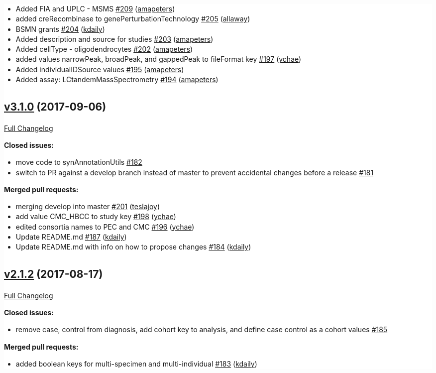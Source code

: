 - Added FIA and UPLC - MSMS [\#209](https://github.com/Sage-Bionetworks/synapseAnnotations/pull/209) ([amapeters](https://github.com/amapeters))
- added creRecombinase to genePerturbationTechnology [\#205](https://github.com/Sage-Bionetworks/synapseAnnotations/pull/205) ([allaway](https://github.com/allaway))
- BSMN grants [\#204](https://github.com/Sage-Bionetworks/synapseAnnotations/pull/204) ([kdaily](https://github.com/kdaily))
- Added description and source for studies [\#203](https://github.com/Sage-Bionetworks/synapseAnnotations/pull/203) ([amapeters](https://github.com/amapeters))
- Added cellType - oligodendrocytes [\#202](https://github.com/Sage-Bionetworks/synapseAnnotations/pull/202) ([amapeters](https://github.com/amapeters))
- added values narrowPeak, broadPeak, and gappedPeak to fileFormat key [\#197](https://github.com/Sage-Bionetworks/synapseAnnotations/pull/197) ([ychae](https://github.com/ychae))
- Added individualIDSource values [\#195](https://github.com/Sage-Bionetworks/synapseAnnotations/pull/195) ([amapeters](https://github.com/amapeters))
- Added assay: LCtandemMassSpectrometry [\#194](https://github.com/Sage-Bionetworks/synapseAnnotations/pull/194) ([amapeters](https://github.com/amapeters))

## [v3.1.0](https://github.com/Sage-Bionetworks/synapseAnnotations/tree/v3.1.0) (2017-09-06)
[Full Changelog](https://github.com/Sage-Bionetworks/synapseAnnotations/compare/v2.1.2...v3.1.0)

**Closed issues:**

- move code to synAnnotationUtils [\#182](https://github.com/Sage-Bionetworks/synapseAnnotations/issues/182)
- switch to PR against a develop branch instead of master to prevent accidental changes before a release [\#181](https://github.com/Sage-Bionetworks/synapseAnnotations/issues/181)

**Merged pull requests:**

- merging develop into master  [\#201](https://github.com/Sage-Bionetworks/synapseAnnotations/pull/201) ([teslajoy](https://github.com/teslajoy))
- add value CMC\_HBCC to study key [\#198](https://github.com/Sage-Bionetworks/synapseAnnotations/pull/198) ([ychae](https://github.com/ychae))
- edited consortia names to PEC and CMC [\#196](https://github.com/Sage-Bionetworks/synapseAnnotations/pull/196) ([ychae](https://github.com/ychae))
- Update README.md [\#187](https://github.com/Sage-Bionetworks/synapseAnnotations/pull/187) ([kdaily](https://github.com/kdaily))
- Update README.md with info on how to propose changes [\#184](https://github.com/Sage-Bionetworks/synapseAnnotations/pull/184) ([kdaily](https://github.com/kdaily))

## [v2.1.2](https://github.com/Sage-Bionetworks/synapseAnnotations/tree/v2.1.2) (2017-08-17)
[Full Changelog](https://github.com/Sage-Bionetworks/synapseAnnotations/compare/v2.1.1...v2.1.2)

**Closed issues:**

- remove case, control from diagnosis, add cohort key to analysis, and define case control as a cohort values [\#185](https://github.com/Sage-Bionetworks/synapseAnnotations/issues/185)

**Merged pull requests:**

- added boolean keys for multi-specimen and multi-individual [\#183](https://github.com/Sage-Bionetworks/synapseAnnotations/pull/183) ([kdaily](https://github.com/kdaily))
